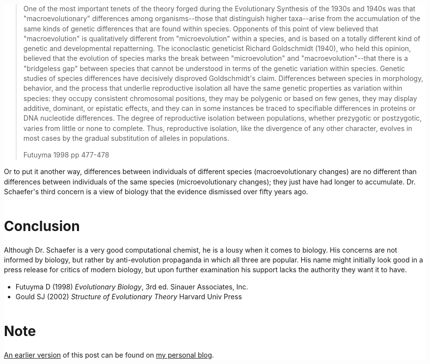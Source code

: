 > One of the most important tenets of the theory forged during the Evolutionary Synthesis of the 1930s and 1940s was that "macroevolutionary" differences among organisms--those that distinguish higher taxa--arise from the accumulation of the same kinds of genetic differences that are found within species. Opponents of this point of view believed that "macroevolution" is qualitatively different from "microevolution" within a species, and is based on a totally different kind of genetic and developmental repatterning. The iconoclastic geneticist Richard Goldschmidt (1940), who held this opinion, believed that the evolution of species marks the break between "microevolution" and "macroevolution"--that there is a "bridgeless gap" between species that cannot be understood in terms of the genetic variation within species. Genetic studies of species differences have decisively disproved Goldschmidt's claim. Differences between species in morphology, behavior, and the process that underlie reproductive isolation all have the same genetic properties as variation within species: they occupy consistent chromosomal positions, they may be polygenic or based on few genes, they may display additive, dominant, or epistatic effects, and they can in some instances be traced to specifiable differences in proteins or DNA nucleotide differences. The degree of reproductive isolation between populations, whether prezygotic or postzygotic, varies from little or none to complete. Thus, reproductive isolation, like the divergence of any other character, evolves in most cases by the gradual substitution of alleles in populations.
> 
> Futuyma 1998 pp 477-478

Or to put it another way, differences between individuals of different species (macroevolutionary changes) are no different than differences between individuals of the same species (microevolutionary changes); they just have had longer to accumulate.  Dr. Schaefer's third concern is a view of biology that the evidence dismissed over fifty years ago.

# Conclusion

Although Dr. Schaefer is a very good computational chemist, he is a lousy when it comes to biology.  His concerns are not informed by biology, but rather by anti-evolution propaganda in which all three are popular.  His name might initially look good in a press release for critics of modern biology, but upon further examination his support lacks the authority they want it to have.


* Futuyma D (1998) _Evolutionary Biology_, 3rd ed. Sinauer Associates, Inc.
* Gould SJ (2002) _Structure of Evolutionary Theory_ Harvard Univ Press


# Note

[An earlier version](http://blog.rufus.ws/archives/000067.html) of this post can be found on [my personal blog](http://blog.rufus.ws).
